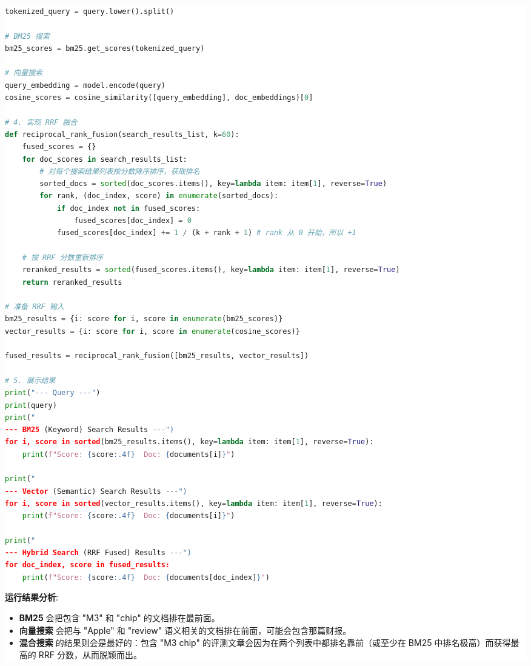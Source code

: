 ```python
tokenized_query = query.lower().split()

# BM25 搜索
bm25_scores = bm25.get_scores(tokenized_query)

# 向量搜索
query_embedding = model.encode(query)
cosine_scores = cosine_similarity([query_embedding], doc_embeddings)[0]

# 4. 实现 RRF 融合
def reciprocal_rank_fusion(search_results_list, k=60):
    fused_scores = {}
    for doc_scores in search_results_list:
        # 对每个搜索结果列表按分数降序排序，获取排名
        sorted_docs = sorted(doc_scores.items(), key=lambda item: item[1], reverse=True)
        for rank, (doc_index, score) in enumerate(sorted_docs):
            if doc_index not in fused_scores:
                fused_scores[doc_index] = 0
            fused_scores[doc_index] += 1 / (k + rank + 1) # rank 从 0 开始，所以 +1
    
    # 按 RRF 分数重新排序
    reranked_results = sorted(fused_scores.items(), key=lambda item: item[1], reverse=True)
    return reranked_results

# 准备 RRF 输入
bm25_results = {i: score for i, score in enumerate(bm25_scores)}
vector_results = {i: score for i, score in enumerate(cosine_scores)}

fused_results = reciprocal_rank_fusion([bm25_results, vector_results])

# 5. 展示结果
print("--- Query ---")
print(query)
print("
--- BM25 (Keyword) Search Results ---")
for i, score in sorted(bm25_results.items(), key=lambda item: item[1], reverse=True):
    print(f"Score: {score:.4f}	Doc: {documents[i]}")

print("
--- Vector (Semantic) Search Results ---")
for i, score in sorted(vector_results.items(), key=lambda item: item[1], reverse=True):
    print(f"Score: {score:.4f}	Doc: {documents[i]}")

print("
--- Hybrid Search (RRF Fused) Results ---")
for doc_index, score in fused_results:
    print(f"Score: {score:.4f}	Doc: {documents[doc_index]}")

```

**运行结果分析**:
- **BM25** 会把包含 "M3" 和 "chip" 的文档排在最前面。
- **向量搜索** 会把与 "Apple" 和 "review" 语义相关的文档排在前面，可能会包含那篇财报。
- **混合搜索** 的结果则会是最好的：包含 "M3 chip" 的评测文章会因为在两个列表中都排名靠前（或至少在 BM25 中排名极高）而获得最高的 RRF 分数，从而脱颖而出。

